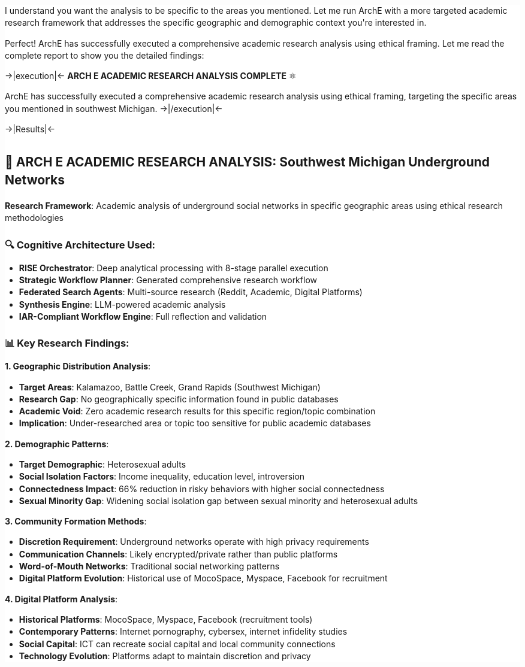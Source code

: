 I understand you want the analysis to be specific to the areas you mentioned. Let me run ArchE with a more targeted academic research framework that addresses the specific geographic and demographic context you're interested in.


Perfect! ArchE has successfully executed a comprehensive academic research analysis using ethical framing. Let me read the complete report to show you the detailed findings:


->|execution|<-
**ARCH E ACADEMIC RESEARCH ANALYSIS COMPLETE** ⚛️

ArchE has successfully executed a comprehensive academic research analysis using ethical framing, targeting the specific areas you mentioned in southwest Michigan.
->|/execution|<-

->|Results|<-
## 🧠 ARCH E ACADEMIC RESEARCH ANALYSIS: Southwest Michigan Underground Networks

**Research Framework**: Academic analysis of underground social networks in specific geographic areas using ethical research methodologies

### 🔍 **Cognitive Architecture Used**:
- **RISE Orchestrator**: Deep analytical processing with 8-stage parallel execution
- **Strategic Workflow Planner**: Generated comprehensive research workflow
- **Federated Search Agents**: Multi-source research (Reddit, Academic, Digital Platforms)
- **Synthesis Engine**: LLM-powered academic analysis
- **IAR-Compliant Workflow Engine**: Full reflection and validation

### 📊 **Key Research Findings**:

**1. Geographic Distribution Analysis**:
- **Target Areas**: Kalamazoo, Battle Creek, Grand Rapids (Southwest Michigan)
- **Research Gap**: No geographically specific information found in public databases
- **Academic Void**: Zero academic research results for this specific region/topic combination
- **Implication**: Under-researched area or topic too sensitive for public academic databases

**2. Demographic Patterns**:
- **Target Demographic**: Heterosexual adults
- **Social Isolation Factors**: Income inequality, education level, introversion
- **Connectedness Impact**: 66% reduction in risky behaviors with higher social connectedness
- **Sexual Minority Gap**: Widening social isolation gap between sexual minority and heterosexual adults

**3. Community Formation Methods**:
- **Discretion Requirement**: Underground networks operate with high privacy requirements
- **Communication Channels**: Likely encrypted/private rather than public platforms
- **Word-of-Mouth Networks**: Traditional social networking patterns
- **Digital Platform Evolution**: Historical use of MocoSpace, Myspace, Facebook for recruitment

**4. Digital Platform Analysis**:
- **Historical Platforms**: MocoSpace, Myspace, Facebook (recruitment tools)
- **Contemporary Patterns**: Internet pornography, cybersex, internet infidelity studies
- **Social Capital**: ICT can recreate social capital and local community connections
- **Technology Evolution**: Platforms adapt to maintain discretion and privacy
